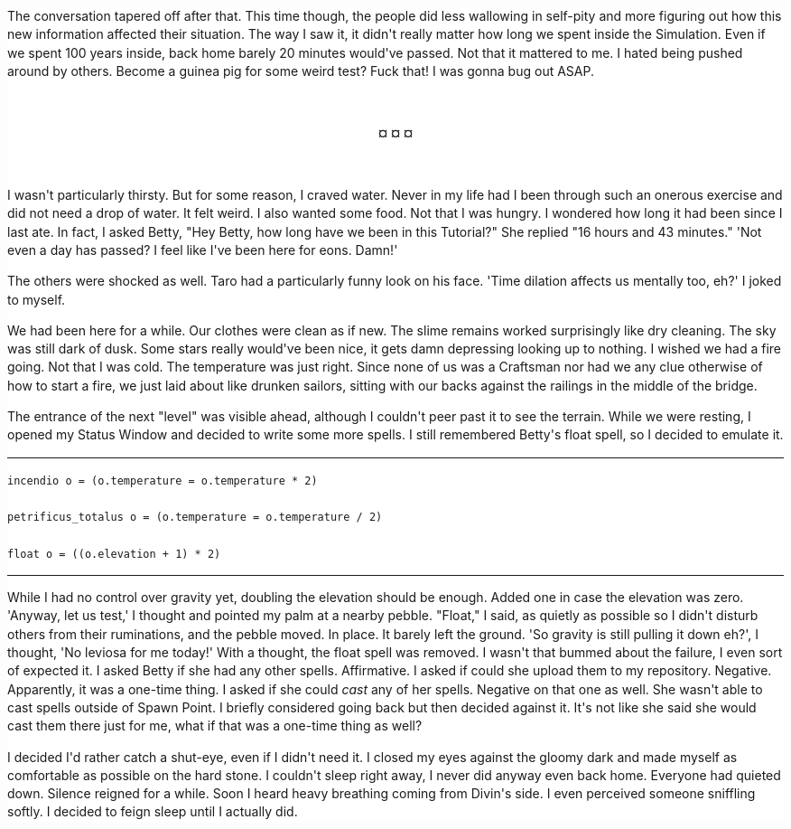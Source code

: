 The conversation tapered off after that. This time though, the people did less wallowing in self-pity and more figuring out how this new information affected their situation. The way I saw it, it didn't really matter how long we spent inside the Simulation. Even if we spent 100 years inside, back home barely 20 minutes would've passed. Not that it mattered to me. I hated being pushed around by others. Become a guinea pig for some weird test? Fuck that! I was gonna bug out ASAP.


<br />
 <p style="text-align:center"><strong>¤ ¤ ¤</strong></p> 
<br />


I wasn't particularly thirsty. But for some reason, I craved water. Never in my life had I been through such an onerous exercise and did not need a drop of water. It felt weird. I also wanted some food. Not that I was hungry. I wondered how long it had been since I last ate. In fact, I asked Betty, "Hey Betty, how long have we been in this Tutorial?" She replied "16 hours and 43 minutes." 'Not even a day has passed? I feel like I've been here for eons. Damn!'

The others were shocked as well. Taro had a particularly funny look on his face. 'Time dilation affects us mentally too, eh?' I joked to myself.

We had been here for a while. Our clothes were clean as if new. The slime remains worked surprisingly like dry cleaning. The sky was still dark of dusk. Some stars really would've been nice, it gets damn depressing looking up to nothing. I wished we had a fire going. Not that I was cold. The temperature was just right. Since none of us was a Craftsman nor had we any clue otherwise of how to start a fire, we just laid about like drunken sailors, sitting with our backs against the railings in the middle of the bridge.

The entrance of the next "level" was visible ahead, although I couldn't peer past it to see the terrain. While we were resting, I opened my Status Window and decided to write some more spells. I still remembered Betty's float spell, so I decided to emulate it.

---

```
incendio o = (o.temperature = o.temperature * 2)

petrificus_totalus o = (o.temperature = o.temperature / 2)

float o = ((o.elevation + 1) * 2)
```

---

While I had no control over gravity yet, doubling the elevation should be enough. Added one in case the elevation was zero. 'Anyway, let us test,' I thought and pointed my palm at a nearby pebble. "Float," I said, as quietly as possible so I didn't disturb others from their ruminations, and the pebble moved. In place. It barely left the ground. 'So gravity is still pulling it down eh?', I thought, 'No leviosa for me today!' With a thought, the float spell was removed. I wasn't that bummed about the failure, I even sort of expected it. I asked Betty if she had any other spells. Affirmative. I asked if could she upload them to my repository. Negative. Apparently, it was a one-time thing. I asked if she could *cast* any of her spells. Negative on that one as well. She wasn't able to cast spells outside of Spawn Point. I briefly considered going back but then decided against it. It's not like she said she would cast them there just for me, what if that was a one-time thing as well?

I decided I'd rather catch a shut-eye, even if I didn't need it. I closed my eyes against the gloomy dark and made myself as comfortable as possible on the hard stone. I couldn't sleep right away, I never did anyway even back home. Everyone had quieted down. Silence reigned for a while. Soon I heard heavy breathing coming from Divin's side. I even perceived someone sniffling softly. I decided to feign sleep until I actually did.
